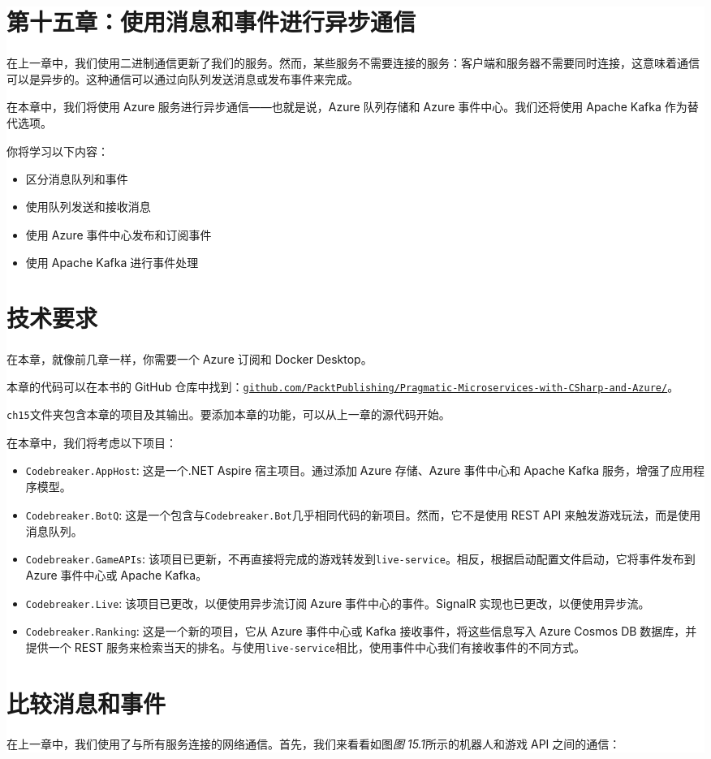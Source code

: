 

# 第十五章：使用消息和事件进行异步通信

在上一章中，我们使用二进制通信更新了我们的服务。然而，某些服务不需要连接的服务：客户端和服务器不需要同时连接，这意味着通信可以是异步的。这种通信可以通过向队列发送消息或发布事件来完成。

在本章中，我们将使用 Azure 服务进行异步通信——也就是说，Azure 队列存储和 Azure 事件中心。我们还将使用 Apache Kafka 作为替代选项。

你将学习以下内容：

+   区分消息队列和事件

+   使用队列发送和接收消息

+   使用 Azure 事件中心发布和订阅事件

+   使用 Apache Kafka 进行事件处理

# 技术要求

在本章，就像前几章一样，你需要一个 Azure 订阅和 Docker Desktop。

本章的代码可以在本书的 GitHub 仓库中找到：[`github.com/PacktPublishing/Pragmatic-Microservices-with-CSharp-and-Azure/`](https://github.com/PacktPublishing/Pragmatic-Microservices-with-CSharp-and-Azure/)。

`ch15`文件夹包含本章的项目及其输出。要添加本章的功能，可以从上一章的源代码开始。

在本章中，我们将考虑以下项目：

+   `Codebreaker.AppHost`: 这是一个.NET Aspire 宿主项目。通过添加 Azure 存储、Azure 事件中心和 Apache Kafka 服务，增强了应用程序模型。

+   `Codebreaker.BotQ`: 这是一个包含与`Codebreaker.Bot`几乎相同代码的新项目。然而，它不是使用 REST API 来触发游戏玩法，而是使用消息队列。

+   `Codebreaker.GameAPIs`: 该项目已更新，不再直接将完成的游戏转发到`live-service`。相反，根据启动配置文件启动，它将事件发布到 Azure 事件中心或 Apache Kafka。

+   `Codebreaker.Live`: 该项目已更改，以便使用异步流订阅 Azure 事件中心的事件。SignalR 实现也已更改，以便使用异步流。

+   `Codebreaker.Ranking`: 这是一个新的项目，它从 Azure 事件中心或 Kafka 接收事件，将这些信息写入 Azure Cosmos DB 数据库，并提供一个 REST 服务来检索当天的排名。与使用`live-service`相比，使用事件中心我们有接收事件的不同方式。

# 比较消息和事件

在上一章中，我们使用了与所有服务连接的网络通信。首先，我们来看看如图*图 15.1*所示的机器人和游戏 API 之间的通信：
